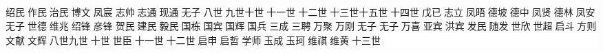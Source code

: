绍民
作民
治民
博文
凤宸
志帅
志通
现通
无子
八世
九世十世
十一世
十二世
十三世十五世
十四世
戊已
志立
凤晤
德坡
德中
凤贤
德林
凤安无子
世德
维兆
绍锋
彦锋
贺民
建民
毅民
国栋
国宾
国辉
国兵
三成
三聘
万聚
万刚
无子
无子
万喜
亚宾
洪宾
发民
随发
世欣
世超
启斗
方则
文献
文辉
八世九世
十世
世臣
十一世
十二世
启申
启哲
学师
玉成
玉珂
维祺
维黄
十三世